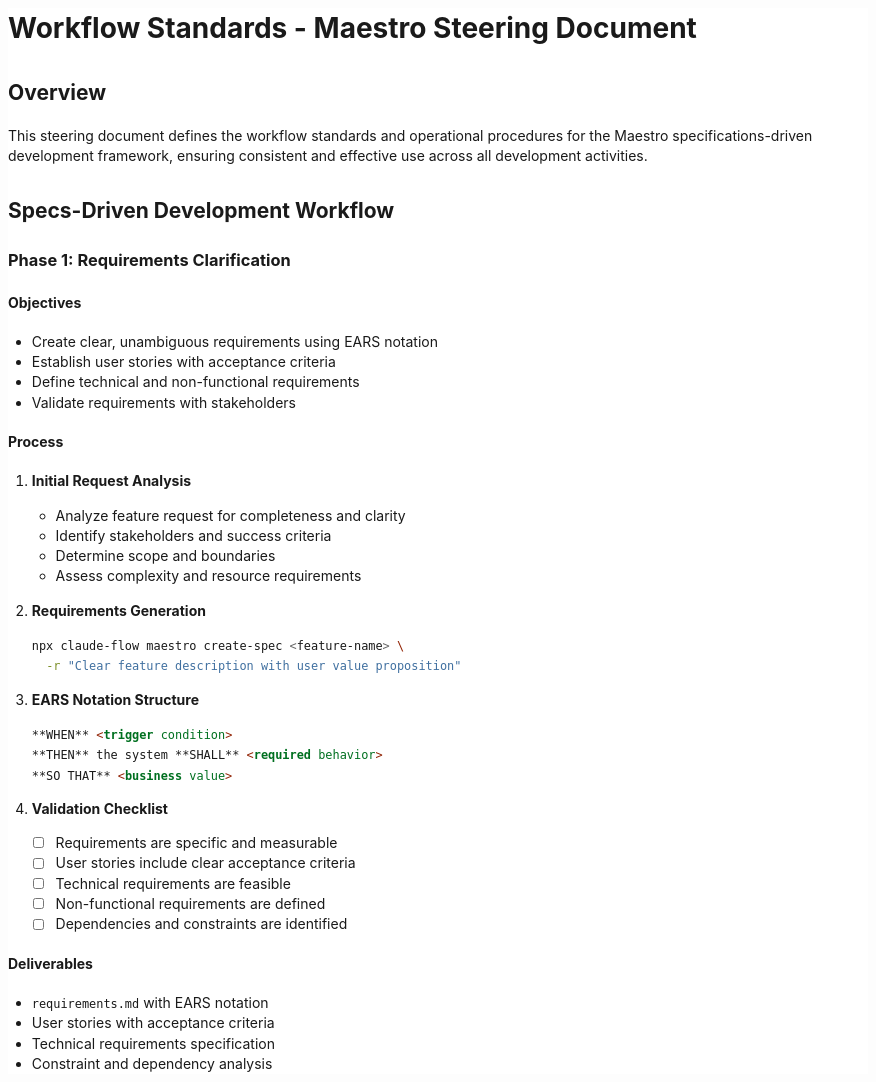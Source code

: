 # Workflow Standards - Maestro Steering Document

## Overview

This steering document defines the workflow standards and operational procedures for the Maestro specifications-driven development framework, ensuring consistent and effective use across all development activities.

## Specs-Driven Development Workflow

### Phase 1: Requirements Clarification

#### Objectives

- Create clear, unambiguous requirements using EARS notation
- Establish user stories with acceptance criteria
- Define technical and non-functional requirements
- Validate requirements with stakeholders

#### Process

1. **Initial Request Analysis**
   - Analyze feature request for completeness and clarity
   - Identify stakeholders and success criteria
   - Determine scope and boundaries
   - Assess complexity and resource requirements

2. **Requirements Generation**

   ```bash
   npx claude-flow maestro create-spec <feature-name> \
     -r "Clear feature description with user value proposition"
   ```

3. **EARS Notation Structure**

   ```markdown
   **WHEN** <trigger condition>
   **THEN** the system **SHALL** <required behavior>
   **SO THAT** <business value>
   ```

4. **Validation Checklist**
   - [ ] Requirements are specific and measurable
   - [ ] User stories include clear acceptance criteria
   - [ ] Technical requirements are feasible
   - [ ] Non-functional requirements are defined
   - [ ] Dependencies and constraints are identified

#### Deliverables

- `requirements.md` with EARS notation
- User stories with acceptance criteria
- Technical requirements specification
- Constraint and dependency analysis
